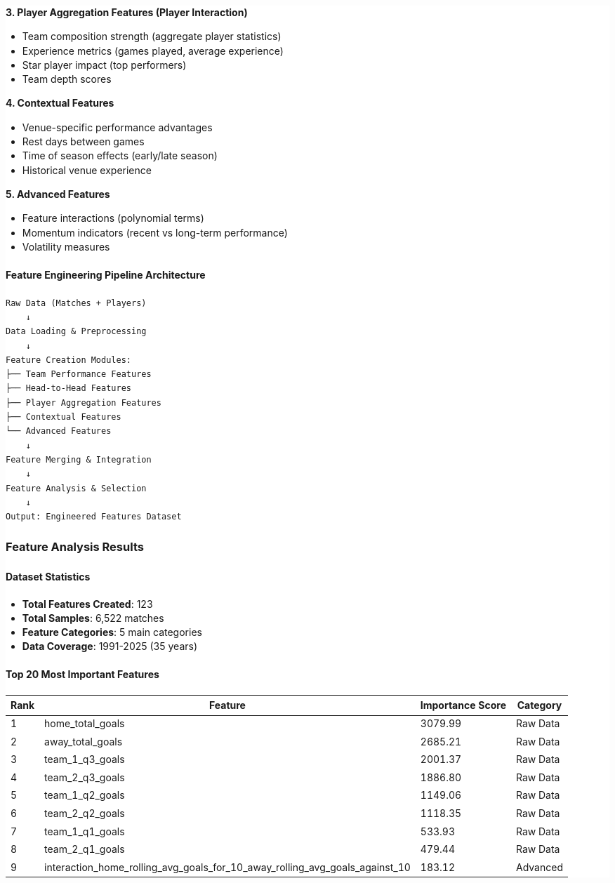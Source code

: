 **3. Player Aggregation Features (Player Interaction)**
- Team composition strength (aggregate player statistics)
- Experience metrics (games played, average experience)
- Star player impact (top performers)
- Team depth scores

**4. Contextual Features**
- Venue-specific performance advantages
- Rest days between games
- Time of season effects (early/late season)
- Historical venue experience

**5. Advanced Features**
- Feature interactions (polynomial terms)
- Momentum indicators (recent vs long-term performance)
- Volatility measures

#### Feature Engineering Pipeline Architecture

```
Raw Data (Matches + Players)
    ↓
Data Loading & Preprocessing
    ↓
Feature Creation Modules:
├── Team Performance Features
├── Head-to-Head Features  
├── Player Aggregation Features
├── Contextual Features
└── Advanced Features
    ↓
Feature Merging & Integration
    ↓
Feature Analysis & Selection
    ↓
Output: Engineered Features Dataset
```

### Feature Analysis Results

#### Dataset Statistics
- **Total Features Created**: 123
- **Total Samples**: 6,522 matches
- **Feature Categories**: 5 main categories
- **Data Coverage**: 1991-2025 (35 years)

#### Top 20 Most Important Features

| Rank | Feature | Importance Score | Category |
|------|---------|------------------|----------|
| 1 | home_total_goals | 3079.99 | Raw Data |
| 2 | away_total_goals | 2685.21 | Raw Data |
| 3 | team_1_q3_goals | 2001.37 | Raw Data |
| 4 | team_2_q3_goals | 1886.80 | Raw Data |
| 5 | team_1_q2_goals | 1149.06 | Raw Data |
| 6 | team_2_q2_goals | 1118.35 | Raw Data |
| 7 | team_1_q1_goals | 533.93 | Raw Data |
| 8 | team_2_q1_goals | 479.44 | Raw Data |
| 9 | interaction_home_rolling_avg_goals_for_10_away_rolling_avg_goals_against_10 | 183.12 | Advanced |